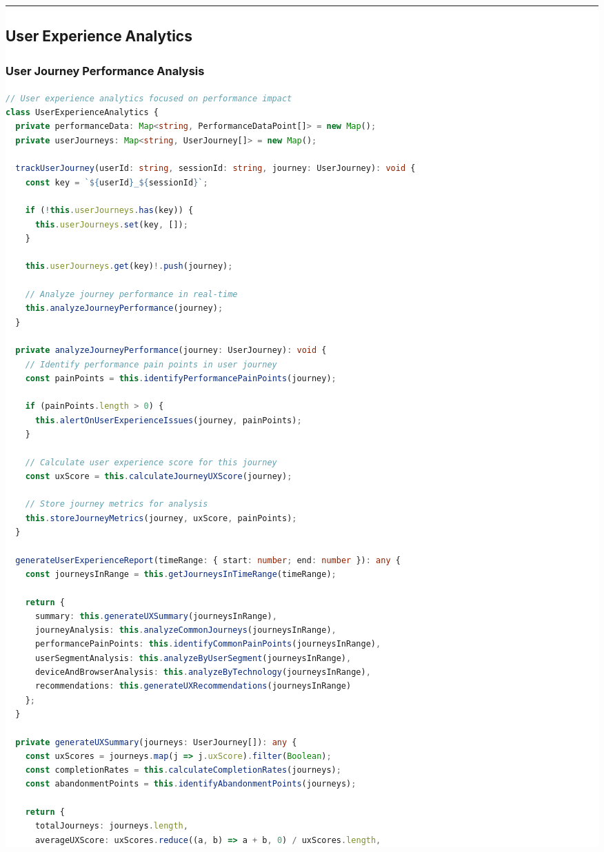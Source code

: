 ```typescript
```

---

## User Experience Analytics

### User Journey Performance Analysis

```typescript
// User experience analytics focused on performance impact
class UserExperienceAnalytics {
  private performanceData: Map<string, PerformanceDataPoint[]> = new Map();
  private userJourneys: Map<string, UserJourney[]> = new Map();
  
  trackUserJourney(userId: string, sessionId: string, journey: UserJourney): void {
    const key = `${userId}_${sessionId}`;
    
    if (!this.userJourneys.has(key)) {
      this.userJourneys.set(key, []);
    }
    
    this.userJourneys.get(key)!.push(journey);
    
    // Analyze journey performance in real-time
    this.analyzeJourneyPerformance(journey);
  }
  
  private analyzeJourneyPerformance(journey: UserJourney): void {
    // Identify performance pain points in user journey
    const painPoints = this.identifyPerformancePainPoints(journey);
    
    if (painPoints.length > 0) {
      this.alertOnUserExperienceIssues(journey, painPoints);
    }
    
    // Calculate user experience score for this journey
    const uxScore = this.calculateJourneyUXScore(journey);
    
    // Store journey metrics for analysis
    this.storeJourneyMetrics(journey, uxScore, painPoints);
  }
  
  generateUserExperienceReport(timeRange: { start: number; end: number }): any {
    const journeysInRange = this.getJourneysInTimeRange(timeRange);
    
    return {
      summary: this.generateUXSummary(journeysInRange),
      journeyAnalysis: this.analyzeCommonJourneys(journeysInRange),
      performancePainPoints: this.identifyCommonPainPoints(journeysInRange),
      userSegmentAnalysis: this.analyzeByUserSegment(journeysInRange),
      deviceAndBrowserAnalysis: this.analyzeByTechnology(journeysInRange),
      recommendations: this.generateUXRecommendations(journeysInRange)
    };
  }
  
  private generateUXSummary(journeys: UserJourney[]): any {
    const uxScores = journeys.map(j => j.uxScore).filter(Boolean);
    const completionRates = this.calculateCompletionRates(journeys);
    const abandonmentPoints = this.identifyAbandonmentPoints(journeys);
    
    return {
      totalJourneys: journeys.length,
      averageUXScore: uxScores.reduce((a, b) => a + b, 0) / uxScores.length,
```